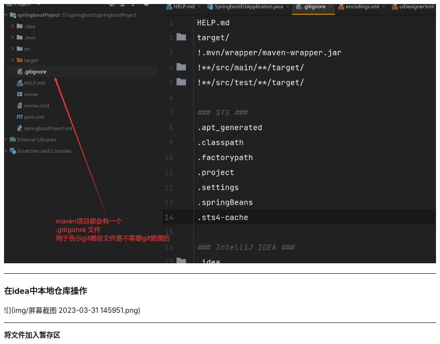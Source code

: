 ![](img/微信图片_20230331145624.png)

---





### 在idea中本地仓库操作

![](img/屏幕截图 2023-03-31 145951.png)

---



**将文件加入暂存区**
